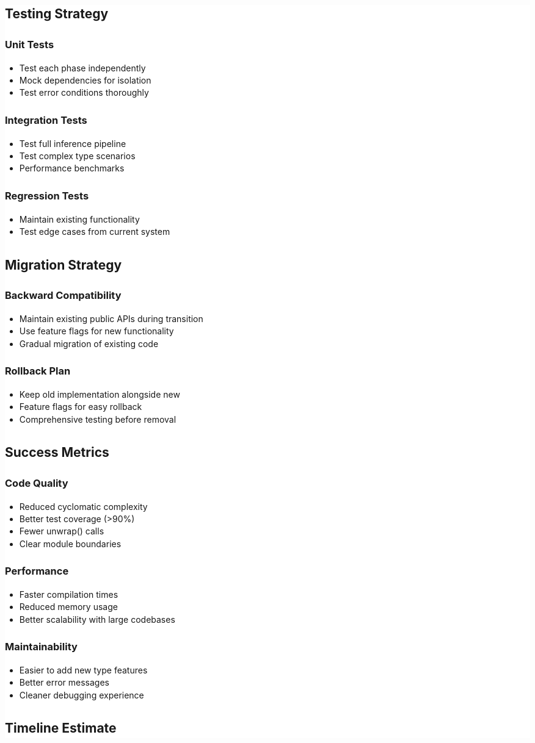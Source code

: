 ## Testing Strategy

### Unit Tests
- Test each phase independently
- Mock dependencies for isolation
- Test error conditions thoroughly

### Integration Tests
- Test full inference pipeline
- Test complex type scenarios
- Performance benchmarks

### Regression Tests
- Maintain existing functionality
- Test edge cases from current system

## Migration Strategy

### Backward Compatibility
- Maintain existing public APIs during transition
- Use feature flags for new functionality
- Gradual migration of existing code

### Rollback Plan
- Keep old implementation alongside new
- Feature flags for easy rollback
- Comprehensive testing before removal

## Success Metrics

### Code Quality
- Reduced cyclomatic complexity
- Better test coverage (>90%)
- Fewer unwrap() calls
- Clear module boundaries

### Performance
- Faster compilation times
- Reduced memory usage
- Better scalability with large codebases

### Maintainability
- Easier to add new type features
- Better error messages
- Cleaner debugging experience

## Timeline Estimate
